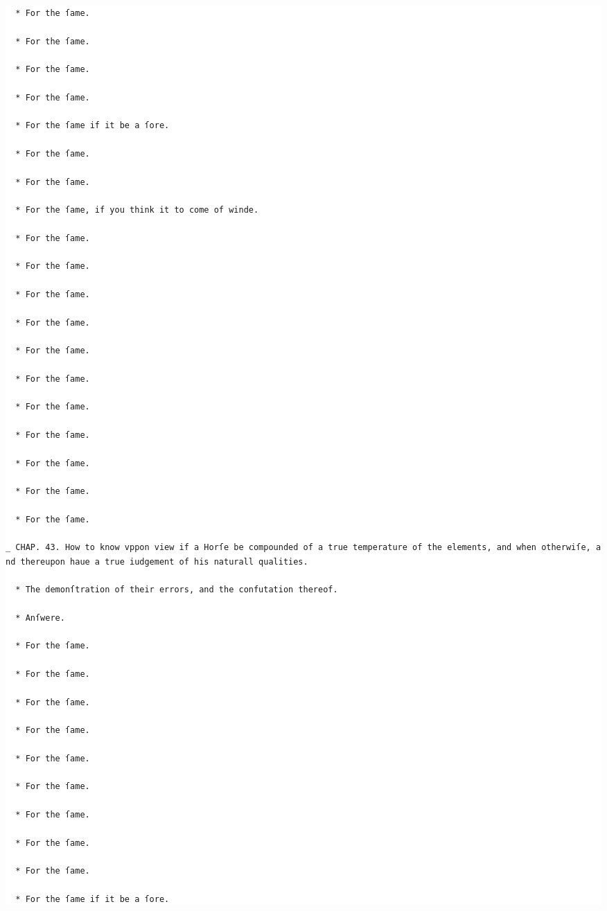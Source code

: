      * For the ſame.

      * For the ſame.

      * For the ſame.

      * For the ſame.

      * For the ſame if it be a ſore.

      * For the ſame.

      * For the ſame.

      * For the ſame, if you think it to come of winde.

      * For the ſame.

      * For the ſame.

      * For the ſame.

      * For the ſame.

      * For the ſame.

      * For the ſame.

      * For the ſame.

      * For the ſame.

      * For the ſame.

      * For the ſame.

      * For the ſame.

    _ CHAP. 43. How to know vppon view if a Horſe be compounded of a true temperature of the elements, and when otherwiſe, and thereupon haue a true iudgement of his naturall qualities.

      * The demonſtration of their errors, and the confutation thereof.

      * Anſwere.

      * For the ſame.

      * For the ſame.

      * For the ſame.

      * For the ſame.

      * For the ſame.

      * For the ſame.

      * For the ſame.

      * For the ſame.

      * For the ſame.

      * For the ſame if it be a ſore.
